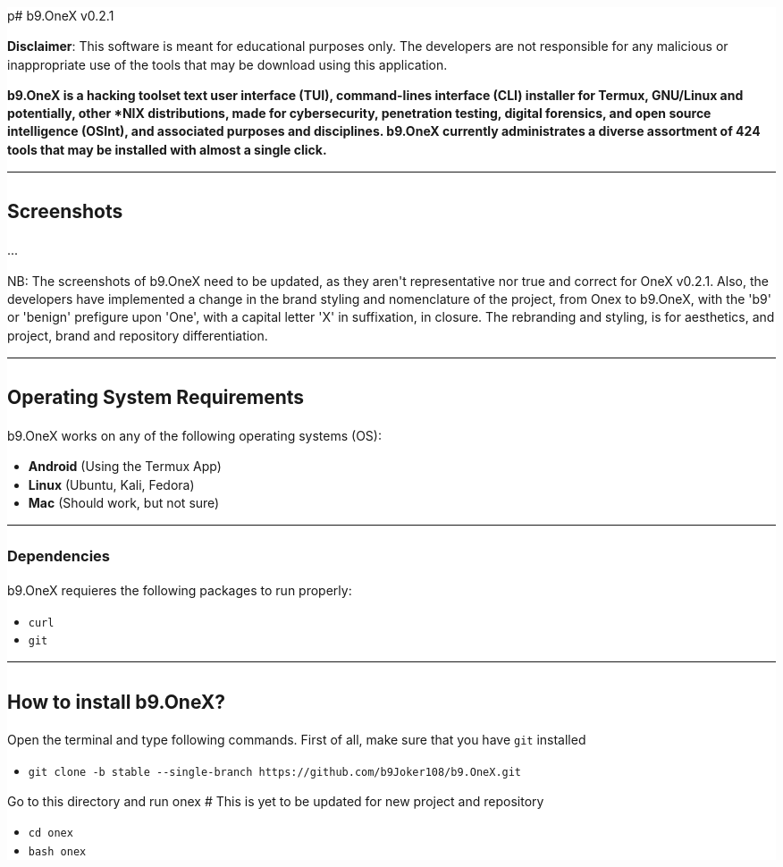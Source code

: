 p# b9.OneX v0.2.1

**Disclaimer**: This software is meant for educational purposes only. The developers are not responsible for any malicious or inappropriate use of the tools that may be download using this application.

**b9.OneX is a hacking toolset text user interface (TUI), command-lines interface (CLI) installer for Termux, GNU/Linux and potentially, other \*NIX distributions, made for cybersecurity, penetration testing, digital forensics, and open source intelligence (OSInt), and associated purposes and disciplines.
b9.OneX currently administrates a diverse assortment of 424 tools that may be installed with almost a single click.**

-----------------------------------------------------------------------

## Screenshots

...

NB: The screenshots of b9.OneX need to be updated, as they aren't representative nor true and correct for OneX v0.2.1. Also, the developers have implemented a change in the brand styling and nomenclature of the project, from Onex to b9.OneX, with the 'b9' or 'benign' prefigure upon 'One', with a capital letter 'X' in suffixation, in closure. The rebranding and styling, is for aesthetics, and project, brand and repository differentiation.

------------------------------------------------------------------------

## Operating System Requirements

b9.OneX works on any of the following operating systems (OS):
- **Android** (Using the Termux App)
- **Linux** (Ubuntu, Kali, Fedora)
- **Mac** (Should work, but not sure)

------------------------------------------------------------------------

### Dependencies
b9.OneX requieres the following packages to run properly:
* `curl`
* `git`

------------------------------------------------------------------------

## How to install b9.OneX?

Open the terminal and type following commands.
First of all, make sure that you have `git` installed

* ```git clone -b stable --single-branch https://github.com/b9Joker108/b9.OneX.git``` 

Go to this directory and run onex # This is yet to be updated for new project and repository 
* `cd onex`
* `bash onex`
